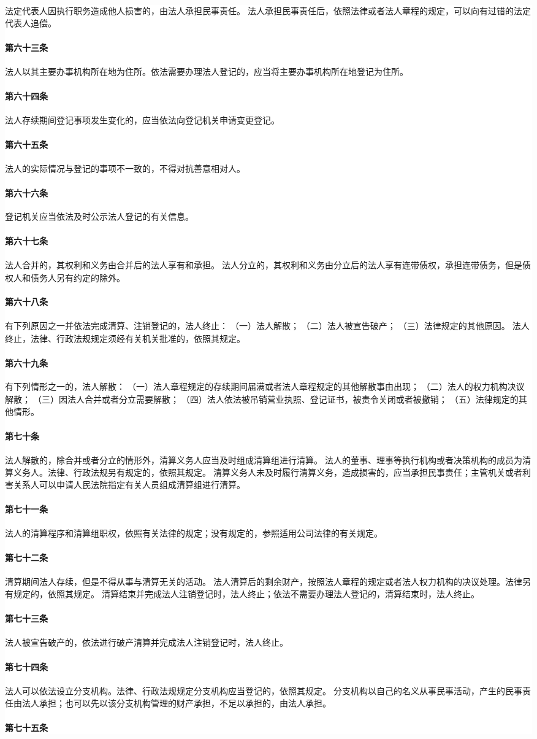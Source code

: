   法定代表人因执行职务造成他人损害的，由法人承担民事责任。
  法人承担民事责任后，依照法律或者法人章程的规定，可以向有过错的法定代表人追偿。
#### 第六十三条

  法人以其主要办事机构所在地为住所。依法需要办理法人登记的，应当将主要办事机构所在地登记为住所。
#### 第六十四条

  法人存续期间登记事项发生变化的，应当依法向登记机关申请变更登记。
#### 第六十五条

  法人的实际情况与登记的事项不一致的，不得对抗善意相对人。
#### 第六十六条

  登记机关应当依法及时公示法人登记的有关信息。
#### 第六十七条

  法人合并的，其权利和义务由合并后的法人享有和承担。
  法人分立的，其权利和义务由分立后的法人享有连带债权，承担连带债务，但是债权人和债务人另有约定的除外。
#### 第六十八条

  有下列原因之一并依法完成清算、注销登记的，法人终止：
  （一）法人解散；
  （二）法人被宣告破产；
  （三）法律规定的其他原因。
  法人终止，法律、行政法规规定须经有关机关批准的，依照其规定。
#### 第六十九条

  有下列情形之一的，法人解散：
  （一）法人章程规定的存续期间届满或者法人章程规定的其他解散事由出现；
  （二）法人的权力机构决议解散；
  （三）因法人合并或者分立需要解散；
  （四）法人依法被吊销营业执照、登记证书，被责令关闭或者被撤销；
  （五）法律规定的其他情形。
#### 第七十条

  法人解散的，除合并或者分立的情形外，清算义务人应当及时组成清算组进行清算。
  法人的董事、理事等执行机构或者决策机构的成员为清算义务人。法律、行政法规另有规定的，依照其规定。
  清算义务人未及时履行清算义务，造成损害的，应当承担民事责任；主管机关或者利害关系人可以申请人民法院指定有关人员组成清算组进行清算。
#### 第七十一条

  法人的清算程序和清算组职权，依照有关法律的规定；没有规定的，参照适用公司法律的有关规定。
#### 第七十二条

  清算期间法人存续，但是不得从事与清算无关的活动。
  法人清算后的剩余财产，按照法人章程的规定或者法人权力机构的决议处理。法律另有规定的，依照其规定。
  清算结束并完成法人注销登记时，法人终止；依法不需要办理法人登记的，清算结束时，法人终止。
#### 第七十三条

  法人被宣告破产的，依法进行破产清算并完成法人注销登记时，法人终止。
#### 第七十四条

  法人可以依法设立分支机构。法律、行政法规规定分支机构应当登记的，依照其规定。
  分支机构以自己的名义从事民事活动，产生的民事责任由法人承担；也可以先以该分支机构管理的财产承担，不足以承担的，由法人承担。
#### 第七十五条
